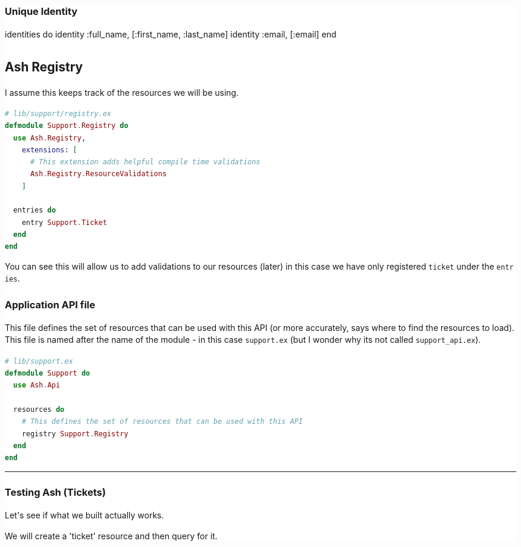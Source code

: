 ### Unique Identity

  identities do
    identity :full_name, [:first_name, :last_name]
    identity :email, [:email]
  end

## Ash Registry

I assume this keeps track of the resources we will be using.

```elixir
# lib/support/registry.ex
defmodule Support.Registry do
  use Ash.Registry,
    extensions: [
      # This extension adds helpful compile time validations
      Ash.Registry.ResourceValidations
    ]

  entries do
    entry Support.Ticket
  end
end
```

You can see this will allow us to add validations to our resources (later) in this case we have only registered `ticket` under the `entries`.

### Application API file

This file defines the set of resources that can be used with this API (or more accurately, says where to find the resources to load).  This file is named after the name of the module - in this case `support.ex` (but I wonder why its not called `support_api.ex`).

```elixir
# lib/support.ex
defmodule Support do
  use Ash.Api

  resources do
    # This defines the set of resources that can be used with this API
    registry Support.Registry
  end
end
```

----------

### Testing Ash (Tickets)

Let's see if what we built actually works.

We will create a 'ticket' resource and then query for it.
